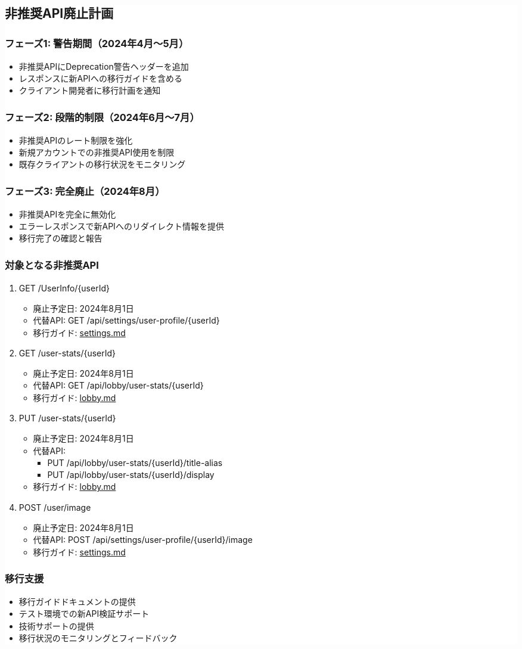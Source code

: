 ## 非推奨API廃止計画

### フェーズ1: 警告期間（2024年4月〜5月）
- 非推奨APIにDeprecation警告ヘッダーを追加
- レスポンスに新APIへの移行ガイドを含める
- クライアント開発者に移行計画を通知

### フェーズ2: 段階的制限（2024年6月〜7月）
- 非推奨APIのレート制限を強化
- 新規アカウントでの非推奨API使用を制限
- 既存クライアントの移行状況をモニタリング

### フェーズ3: 完全廃止（2024年8月）
- 非推奨APIを完全に無効化
- エラーレスポンスで新APIへのリダイレクト情報を提供
- 移行完了の確認と報告

### 対象となる非推奨API
1. GET /UserInfo/{userId}
   - 廃止予定日: 2024年8月1日
   - 代替API: GET /api/settings/user-profile/{userId}
   - 移行ガイド: [settings.md](settings.md)

2. GET /user-stats/{userId}
   - 廃止予定日: 2024年8月1日
   - 代替API: GET /api/lobby/user-stats/{userId}
   - 移行ガイド: [lobby.md](lobby.md)

3. PUT /user-stats/{userId}
   - 廃止予定日: 2024年8月1日
   - 代替API: 
     - PUT /api/lobby/user-stats/{userId}/title-alias
     - PUT /api/lobby/user-stats/{userId}/display
   - 移行ガイド: [lobby.md](lobby.md)

4. POST /user/image
   - 廃止予定日: 2024年8月1日
   - 代替API: POST /api/settings/user-profile/{userId}/image
   - 移行ガイド: [settings.md](settings.md)

### 移行支援
- 移行ガイドドキュメントの提供
- テスト環境での新API検証サポート
- 技術サポートの提供
- 移行状況のモニタリングとフィードバック 